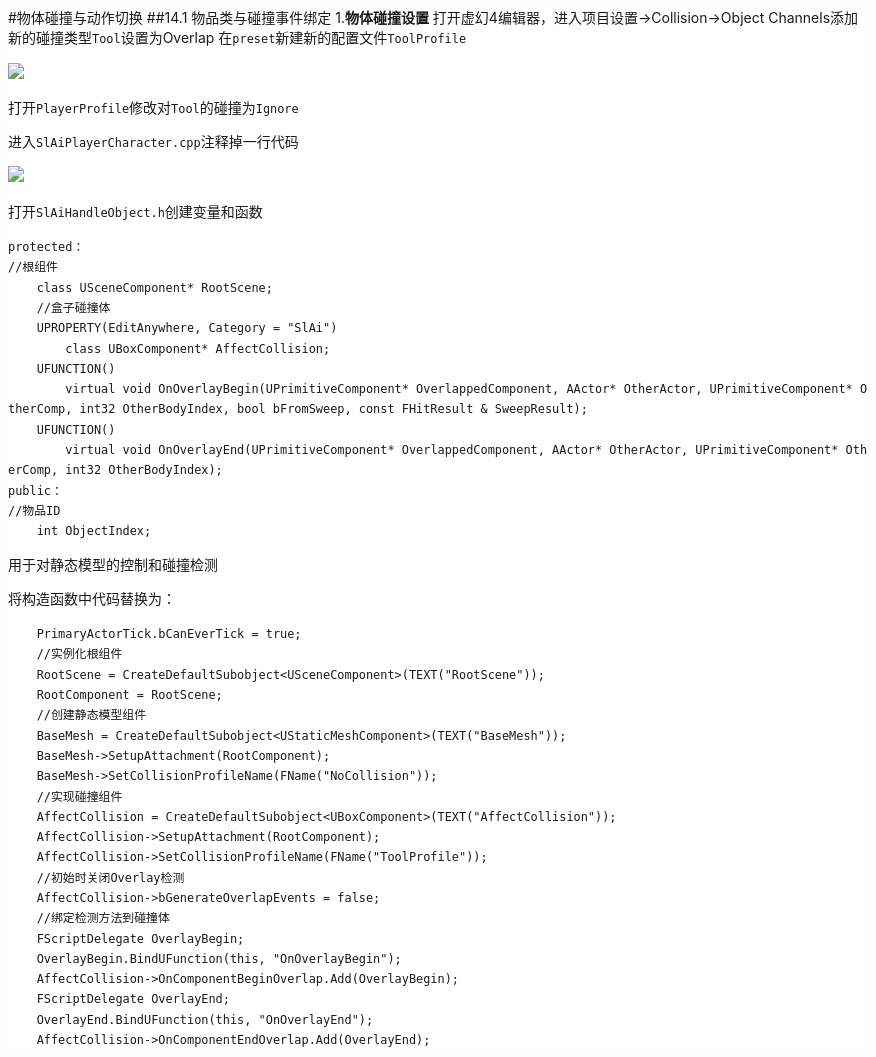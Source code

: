 ﻿#物体碰撞与动作切换
##14.1 物品类与碰撞事件绑定
1.**物体碰撞设置**
打开虚幻4编辑器，进入项目设置->Collision->Object Channels添加新的碰撞类型`Tool`设置为Overlap
在`preset`新建新的配置文件`ToolProfile`

![](https://i.imgur.com/n3XhAU9.png)

打开`PlayerProfile`修改对`Tool`的碰撞为`Ignore`

进入`SlAiPlayerCharacter.cpp`注释掉一行代码

![](https://i.imgur.com/YybdhAQ.png)

打开`SlAiHandleObject.h`创建变量和函数
```
protected：
//根组件
	class USceneComponent* RootScene;
	//盒子碰撞体
	UPROPERTY(EditAnywhere, Category = "SlAi")
		class UBoxComponent* AffectCollision;
	UFUNCTION()
		virtual void OnOverlayBegin(UPrimitiveComponent* OverlappedComponent, AActor* OtherActor, UPrimitiveComponent* OtherComp, int32 OtherBodyIndex, bool bFromSweep, const FHitResult & SweepResult);
	UFUNCTION()
		virtual void OnOverlayEnd(UPrimitiveComponent* OverlappedComponent, AActor* OtherActor, UPrimitiveComponent* OtherComp, int32 OtherBodyIndex);
public：
//物品ID
	int ObjectIndex;

```

用于对静态模型的控制和碰撞检测

将构造函数中代码替换为：
```
	PrimaryActorTick.bCanEverTick = true;
	//实例化根组件
	RootScene = CreateDefaultSubobject<USceneComponent>(TEXT("RootScene"));
	RootComponent = RootScene;
	//创建静态模型组件
	BaseMesh = CreateDefaultSubobject<UStaticMeshComponent>(TEXT("BaseMesh"));
	BaseMesh->SetupAttachment(RootComponent);
	BaseMesh->SetCollisionProfileName(FName("NoCollision"));
	//实现碰撞组件
	AffectCollision = CreateDefaultSubobject<UBoxComponent>(TEXT("AffectCollision"));
	AffectCollision->SetupAttachment(RootComponent);
	AffectCollision->SetCollisionProfileName(FName("ToolProfile"));
	//初始时关闭Overlay检测
	AffectCollision->bGenerateOverlapEvents = false;
	//绑定检测方法到碰撞体
	FScriptDelegate OverlayBegin;
	OverlayBegin.BindUFunction(this, "OnOverlayBegin");
	AffectCollision->OnComponentBeginOverlap.Add(OverlayBegin);
	FScriptDelegate OverlayEnd;
	OverlayEnd.BindUFunction(this, "OnOverlayEnd");
	AffectCollision->OnComponentEndOverlap.Add(OverlayEnd);
```
